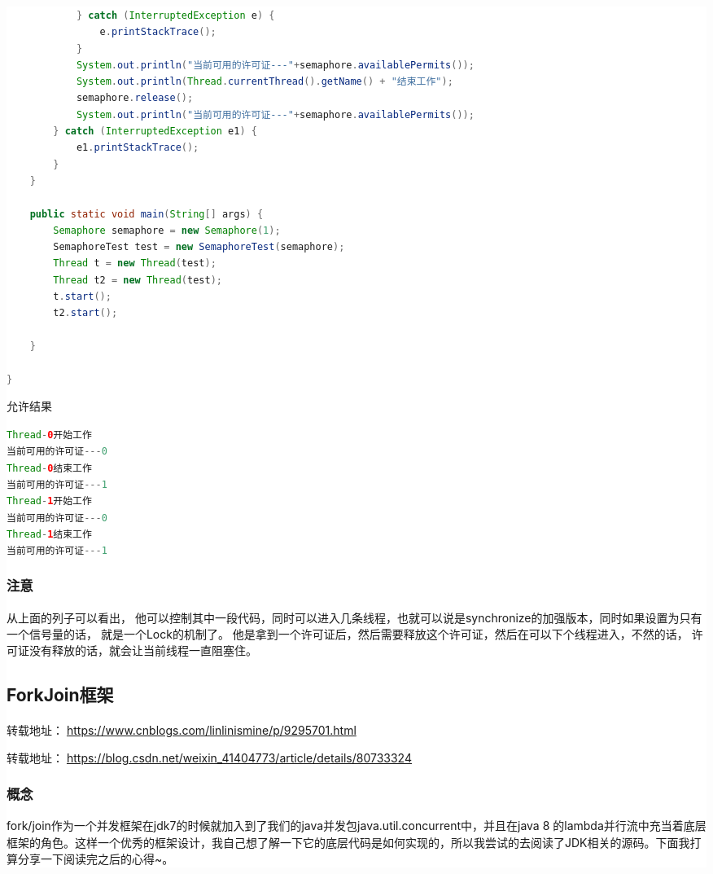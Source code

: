 ```java
            } catch (InterruptedException e) {
                e.printStackTrace();
            }
            System.out.println("当前可用的许可证---"+semaphore.availablePermits());
            System.out.println(Thread.currentThread().getName() + "结束工作");
            semaphore.release();
            System.out.println("当前可用的许可证---"+semaphore.availablePermits());
        } catch (InterruptedException e1) {
            e1.printStackTrace();
        }
    }

    public static void main(String[] args) {
        Semaphore semaphore = new Semaphore(1);
        SemaphoreTest test = new SemaphoreTest(semaphore);
        Thread t = new Thread(test);
        Thread t2 = new Thread(test);
        t.start();
        t2.start();

    }

}
```

允许结果

```java
Thread-0开始工作
当前可用的许可证---0
Thread-0结束工作
当前可用的许可证---1
Thread-1开始工作
当前可用的许可证---0
Thread-1结束工作
当前可用的许可证---1
```

### 注意

从上面的列子可以看出， 他可以控制其中一段代码，同时可以进入几条线程，也就可以说是synchronize的加强版本，同时如果设置为只有一个信号量的话， 就是一个Lock的机制了。 他是拿到一个许可证后，然后需要释放这个许可证，然后在可以下个线程进入，不然的话， 许可证没有释放的话，就会让当前线程一直阻塞住。 

## ForkJoin框架

转载地址： https://www.cnblogs.com/linlinismine/p/9295701.html

转载地址： https://blog.csdn.net/weixin_41404773/article/details/80733324

### 概念

fork/join作为一个并发框架在jdk7的时候就加入到了我们的java并发包java.util.concurrent中，并且在java 8 的lambda并行流中充当着底层框架的角色。这样一个优秀的框架设计，我自己想了解一下它的底层代码是如何实现的，所以我尝试的去阅读了JDK相关的源码。下面我打算分享一下阅读完之后的心得~。

